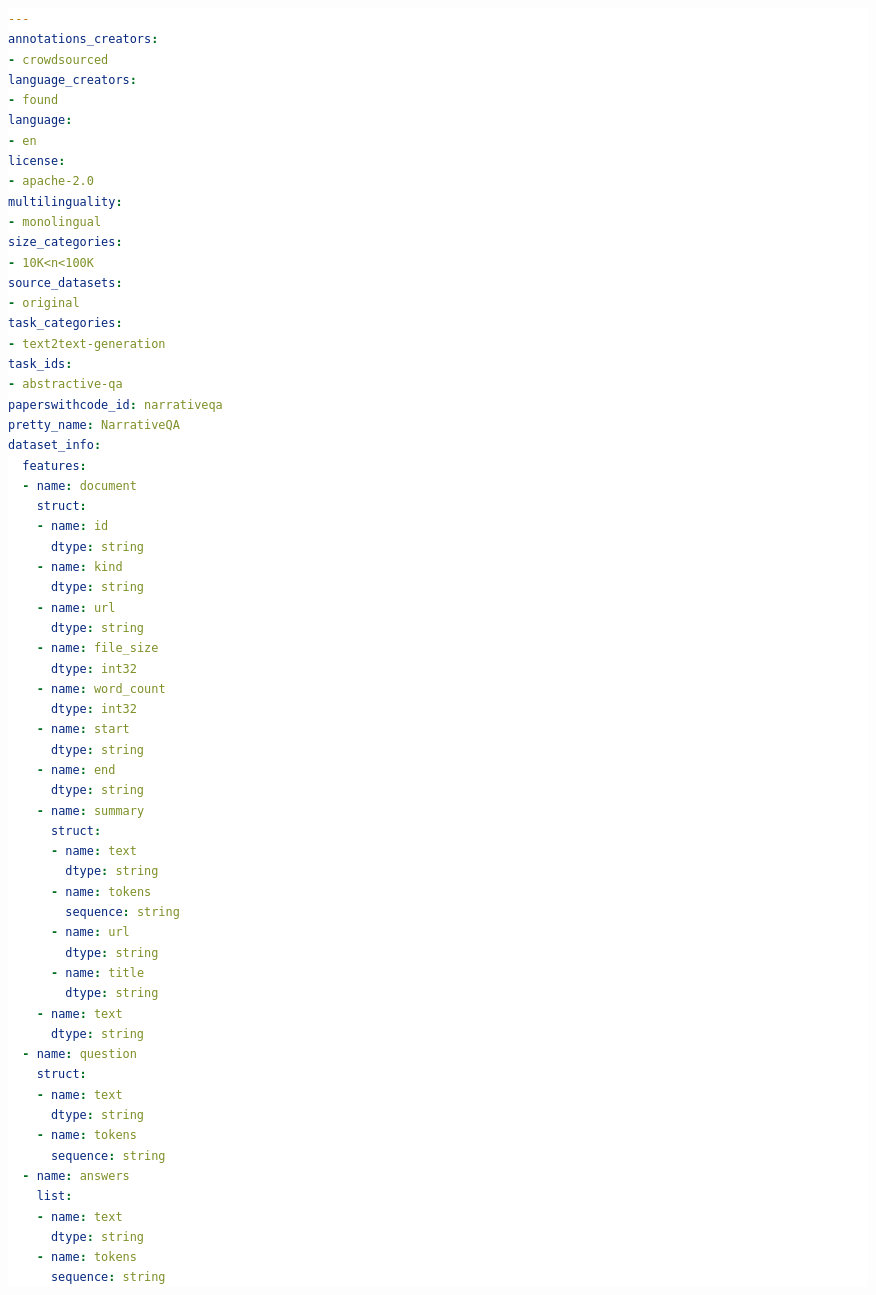 ```yaml
---
annotations_creators:
- crowdsourced
language_creators:
- found
language:
- en
license:
- apache-2.0
multilinguality:
- monolingual
size_categories:
- 10K<n<100K
source_datasets:
- original
task_categories:
- text2text-generation
task_ids:
- abstractive-qa
paperswithcode_id: narrativeqa
pretty_name: NarrativeQA
dataset_info:
  features:
  - name: document
    struct:
    - name: id
      dtype: string
    - name: kind
      dtype: string
    - name: url
      dtype: string
    - name: file_size
      dtype: int32
    - name: word_count
      dtype: int32
    - name: start
      dtype: string
    - name: end
      dtype: string
    - name: summary
      struct:
      - name: text
        dtype: string
      - name: tokens
        sequence: string
      - name: url
        dtype: string
      - name: title
        dtype: string
    - name: text
      dtype: string
  - name: question
    struct:
    - name: text
      dtype: string
    - name: tokens
      sequence: string
  - name: answers
    list:
    - name: text
      dtype: string
    - name: tokens
      sequence: string
```
